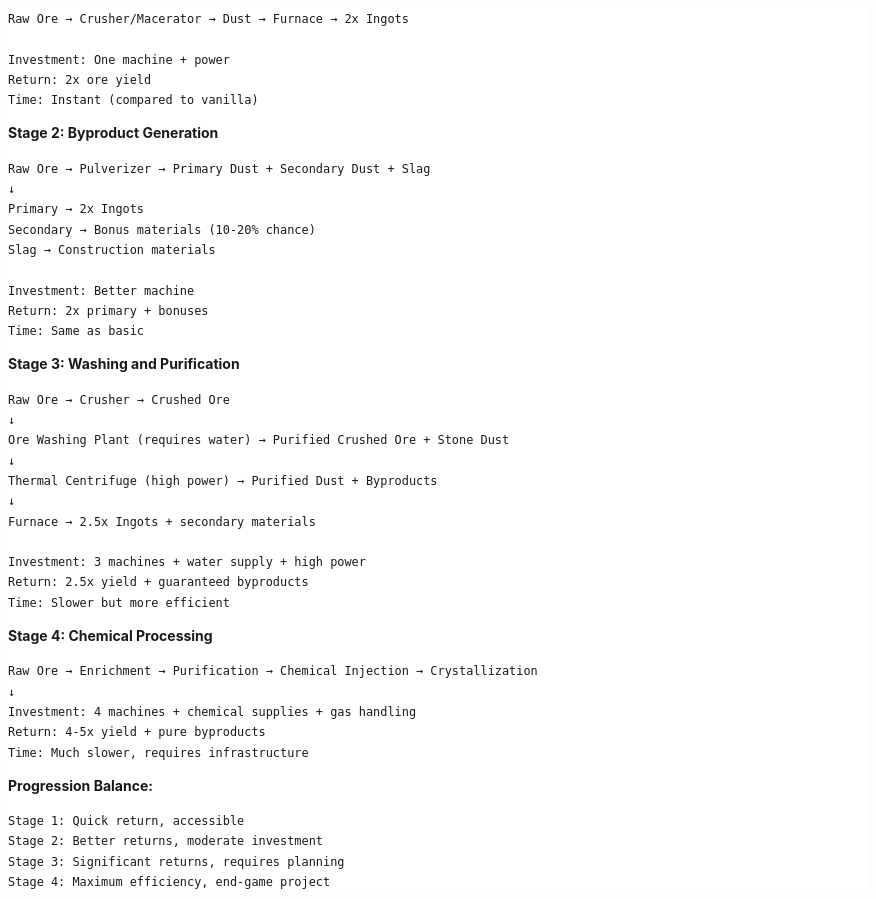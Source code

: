 ```
Raw Ore → Crusher/Macerator → Dust → Furnace → 2x Ingots

Investment: One machine + power
Return: 2x ore yield
Time: Instant (compared to vanilla)
```

**Stage 2: Byproduct Generation**

```
Raw Ore → Pulverizer → Primary Dust + Secondary Dust + Slag
↓
Primary → 2x Ingots
Secondary → Bonus materials (10-20% chance)
Slag → Construction materials

Investment: Better machine
Return: 2x primary + bonuses
Time: Same as basic
```

**Stage 3: Washing and Purification**

```
Raw Ore → Crusher → Crushed Ore
↓
Ore Washing Plant (requires water) → Purified Crushed Ore + Stone Dust
↓
Thermal Centrifuge (high power) → Purified Dust + Byproducts
↓
Furnace → 2.5x Ingots + secondary materials

Investment: 3 machines + water supply + high power
Return: 2.5x yield + guaranteed byproducts
Time: Slower but more efficient
```

**Stage 4: Chemical Processing**

```
Raw Ore → Enrichment → Purification → Chemical Injection → Crystallization
↓
Investment: 4 machines + chemical supplies + gas handling
Return: 4-5x yield + pure byproducts
Time: Much slower, requires infrastructure
```

**Progression Balance:**

```
Stage 1: Quick return, accessible
Stage 2: Better returns, moderate investment
Stage 3: Significant returns, requires planning
Stage 4: Maximum efficiency, end-game project
```
